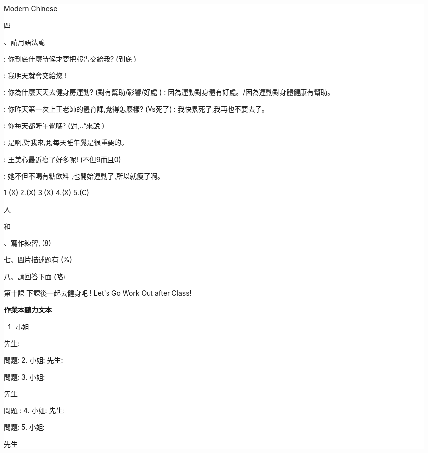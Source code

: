 Modern Chinese

四

、請用語法詭

: 你到底什麼時候才要把報告交給我? (到底 )

: 我明天就會交給您 !

: 你為什麼天天去健身房運動? (對有幫助/影響/好處 )
: 因為運動對身體有好處。/因為運動對身體健康有幫助。

: 你昨天第一次上王老師的體育課,覺得怎麼樣? (Vs死了)
: 我快累死了,我再也不要去了。

: 你每天都睡午覺嗎? (對,..“來說 )

: 是啊,對我來說,每天睡午覺是很重要的。

: 王美心最近瘦了好多呢! (不但9而且0)

: 她不但不喝有糖飲料 ,也開始運動了,所以就瘦了啊。

1 (X) 2.(X) 3.(X) 4.(X) 5.(O)

人

和

、寫作練習, (8)

七、圖片描述題有 (%)

八、請回答下面    (咯)

第十課 下課後一起去健身吧 !
Let's Go Work Out after Class!

**作業本聽力文本**

1. 小姐

先生:

問題:
2. 小姐:
先生:

問題:
3. 小姐:

先生

問題 :
4. 小姐:
先生:

問題:
5. 小姐:

先生
